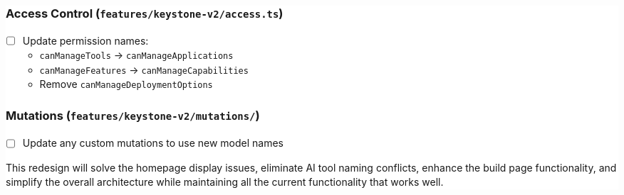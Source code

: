 ### Access Control (`features/keystone-v2/access.ts`)
- [ ] Update permission names:
  - `canManageTools` → `canManageApplications`
  - `canManageFeatures` → `canManageCapabilities`
  - Remove `canManageDeploymentOptions`

### Mutations (`features/keystone-v2/mutations/`)
- [ ] Update any custom mutations to use new model names

This redesign will solve the homepage display issues, eliminate AI tool naming conflicts, enhance the build page functionality, and simplify the overall architecture while maintaining all the current functionality that works well.